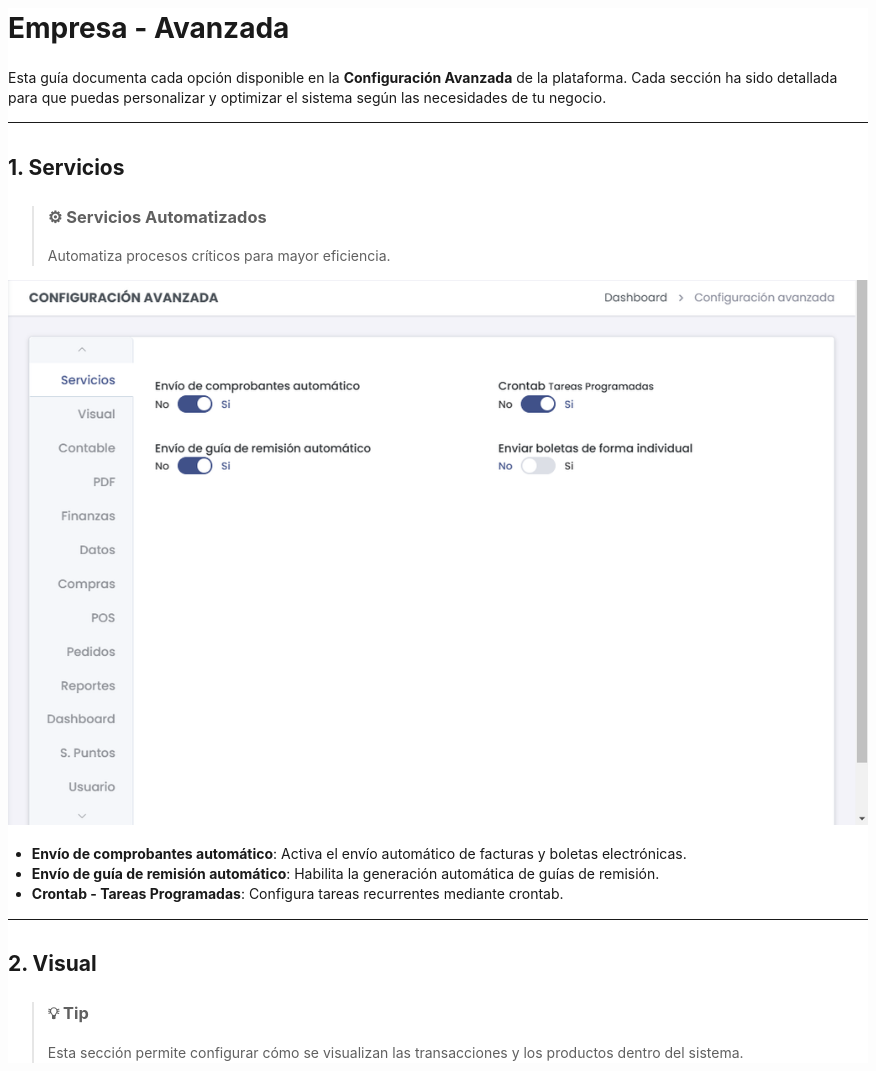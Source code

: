 # Empresa - Avanzada

Esta guía documenta cada opción disponible en la **Configuración Avanzada** de la plataforma. Cada sección ha sido detallada para que puedas personalizar y optimizar el sistema según las necesidades de tu negocio.

---

## **1. Servicios**  
> ### ⚙️ Servicios Automatizados  
> Automatiza procesos críticos para mayor eficiencia.  

![Servicios](img/servicios.png)  

- **Envío de comprobantes automático**: Activa el envío automático de facturas y boletas electrónicas.  
- **Envío de guía de remisión automático**: Habilita la generación automática de guías de remisión.  
- **Crontab - Tareas Programadas**: Configura tareas recurrentes mediante crontab.  

---

## **2. Visual**  
> ### 💡 Tip  
> Esta sección permite configurar cómo se visualizan las transacciones y los productos dentro del sistema.  
